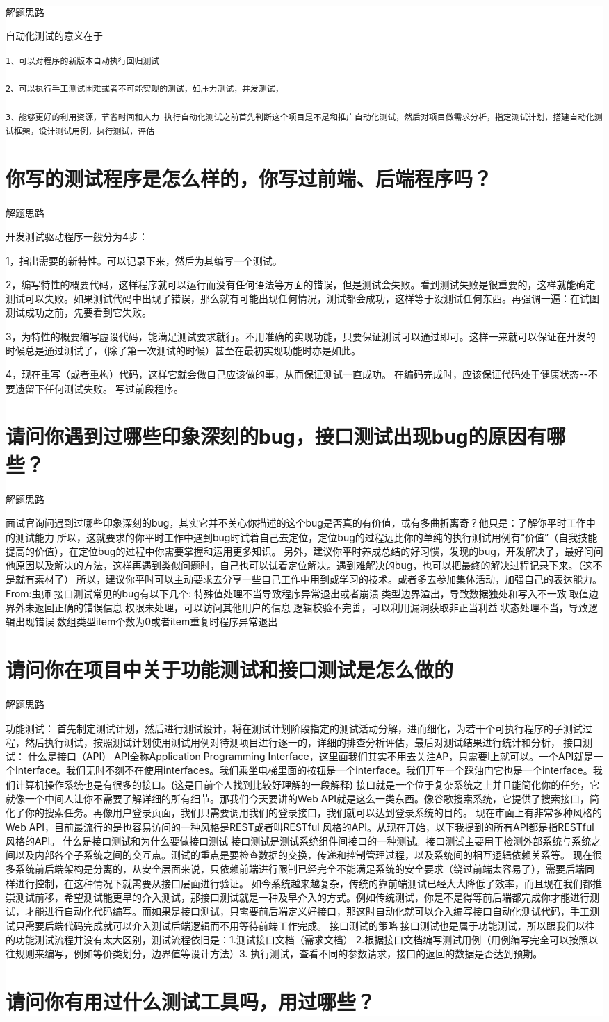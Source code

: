 解题思路

自动化测试的意义在于

    1、可以对程序的新版本自动执行回归测试

    2、可以执行手工测试困难或者不可能实现的测试，如压力测试，并发测试，

    3、能够更好的利用资源，节省时间和人力 执行自动化测试之前首先判断这个项目是不是和推广自动化测试，然后对项目做需求分析，指定测试计划，搭建自动化测试框架，设计测试用例，执行测试，评估

# 你写的测试程序是怎么样的，你写过前端、后端程序吗？

解题思路

开发测试驱动程序一般分为4步：

1，指出需要的新特性。可以记录下来，然后为其编写一个测试。

2，编写特性的概要代码，这样程序就可以运行而没有任何语法等方面的错误，但是测试会失败。看到测试失败是很重要的，这样就能确定测试可以失败。如果测试代码中出现了错误，那么就有可能出现任何情况，测试都会成功，这样等于没测试任何东西。再强调一遍：在试图测试成功之前，先要看到它失败。

3，为特性的概要编写虚设代码，能满足测试要求就行。不用准确的实现功能，只要保证测试可以通过即可。这样一来就可以保证在开发的时候总是通过测试了，（除了第一次测试的时候）甚至在最初实现功能时亦是如此。

4，现在重写（或者重构）代码，这样它就会做自己应该做的事，从而保证测试一直成功。 在编码完成时，应该保证代码处于健康状态--不要遗留下任何测试失败。 写过前段程序。

# 请问你遇到过哪些印象深刻的bug，接口测试出现bug的原因有哪些？

解题思路

面试官询问遇到过哪些印象深刻的bug，其实它并不关心你描述的这个bug是否真的有价值，或有多曲折离奇？他只是：了解你平时工作中的测试能力 所以，这就要求的你平时工作中遇到bug时试着自己去定位，定位bug的过程远比你的单纯的执行测试用例有“价值”（自我技能提高的价值），在定位bug的过程中你需要掌握和运用更多知识。 另外，建议你平时养成总结的好习惯，发现的bug，开发解决了，最好问问他原因以及解决的方法，这样再遇到类似问题时，自己也可以试着定位解决。遇到难解决的bug，也可以把最终的解决过程记录下来。（这不是就有素材了） 所以，建议你平时可以主动要求去分享一些自己工作中用到或学习的技术。或者多去参加集体活动，加强自己的表达能力。From:虫师 接口测试常见的bug有以下几个: 特殊值处理不当导致程序异常退出或者崩溃 类型边界溢出，导致数据独处和写入不一致 取值边界外未返回正确的错误信息 权限未处理，可以访问其他用户的信息 逻辑校验不完善，可以利用漏洞获取非正当利益 状态处理不当，导致逻辑出现错误 数组类型item个数为0或者item重复时程序异常退出

# 请问你在项目中关于功能测试和接口测试是怎么做的

解题思路

功能测试： 首先制定测试计划，然后进行测试设计，将在测试计划阶段指定的测试活动分解，进而细化，为若干个可执行程序的子测试过程，然后执行测试，按照测试计划使用测试用例对待测项目进行逐一的，详细的排查分析评估，最后对测试结果进行统计和分析， 接口测试： 什么是接口（API） API全称Application Programming Interface，这里面我们其实不用去关注AP，只需要I上就可以。一个API就是一个Interface。我们无时不刻不在使用interfaces。我们乘坐电梯里面的按钮是一个interface。我们开车一个踩油门它也是一个interface。我们计算机操作系统也是有很多的接口。(这是目前个人找到比较好理解的一段解释) 接口就是一个位于复杂系统之上并且能简化你的任务，它就像一个中间人让你不需要了解详细的所有细节。那我们今天要讲的Web API就是这么一类东西。像谷歌搜索系统，它提供了搜索接口，简化了你的搜索任务。再像用户登录页面，我们只需要调用我们的登录接口，我们就可以达到登录系统的目的。 现在市面上有非常多种风格的Web API，目前最流行的是也容易访问的一种风格是REST或者叫RESTful 风格的API。从现在开始，以下我提到的所有API都是指RESTful风格的API。 什么是接口测试和为什么要做接口测试 接口测试是测试系统组件间接口的一种测试。接口测试主要用于检测外部系统与系统之间以及内部各个子系统之间的交互点。测试的重点是要检查数据的交换，传递和控制管理过程，以及系统间的相互逻辑依赖关系等。 现在很多系统前后端架构是分离的，从安全层面来说，只依赖前端进行限制已经完全不能满足系统的安全要求（绕过前端太容易了），需要后端同样进行控制，在这种情况下就需要从接口层面进行验证。 如今系统越来越复杂，传统的靠前端测试已经大大降低了效率，而且现在我们都推崇测试前移，希望测试能更早的介入测试，那接口测试就是一种及早介入的方式。例如传统测试，你是不是得等前后端都完成你才能进行测试，才能进行自动化代码编写。而如果是接口测试，只需要前后端定义好接口，那这时自动化就可以介入编写接口自动化测试代码，手工测试只需要后端代码完成就可以介入测试后端逻辑而不用等待前端工作完成。 接口测试的策略 接口测试也是属于功能测试，所以跟我们以往的功能测试流程并没有太大区别，测试流程依旧是：1.测试接口文档（需求文档） 2.根据接口文档编写测试用例（用例编写完全可以按照以往规则来编写，例如等价类划分，边界值等设计方法）3. 执行测试，查看不同的参数请求，接口的返回的数据是否达到预期。

# 请问你有用过什么测试工具吗，用过哪些？
